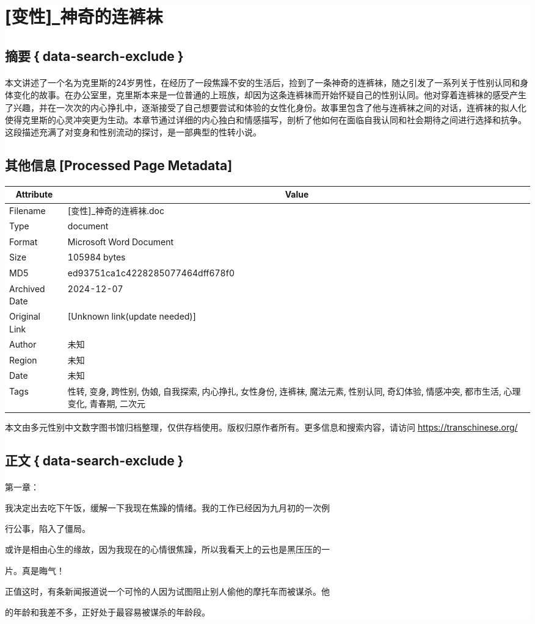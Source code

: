 # [变性]_神奇的连裤袜



## 摘要  { data-search-exclude }


本文讲述了一个名为克里斯的24岁男性，在经历了一段焦躁不安的生活后，捡到了一条神奇的连裤袜，随之引发了一系列关于性别认同和身体变化的故事。在办公室里，克里斯本来是一位普通的上班族，却因为这条连裤袜而开始怀疑自己的性别认同。他对穿着连裤袜的感受产生了兴趣，并在一次次的内心挣扎中，逐渐接受了自己想要尝试和体验的女性化身份。故事里包含了他与连裤袜之间的对话，连裤袜的拟人化使得克里斯的心灵冲突更为生动。本章节通过详细的内心独白和情感描写，剖析了他如何在面临自我认同和社会期待之间进行选择和抗争。这段描述充满了对变身和性别流动的探讨，是一部典型的性转小说。



## 其他信息 [Processed Page Metadata]

| Attribute       | Value                                  |
|-----------------|----------------------------------------|
| Filename        | [变性]_神奇的连裤袜.doc                             |
| Type            | document                                 |
| Format          | Microsoft Word Document                               |
| Size            | 105984 bytes                           |
| MD5             | ed93751ca1c4228285077464dff678f0                                  |
| Archived Date   | 2024-12-07                             |
| Original Link   | [Unknown link(update needed)]                         |
| Author          | 未知                               |
| Region          | 未知                               |
| Date            | 未知                                 |
| Tags            | 性转, 变身, 跨性别, 伪娘, 自我探索, 内心挣扎, 女性身份, 连裤袜, 魔法元素, 性别认同, 奇幻体验, 情感冲突, 都市生活, 心理变化, 青春期, 二次元                                 |

本文由多元性别中文数字图书馆归档整理，仅供存档使用。版权归原作者所有。更多信息和搜索内容，请访问 <https://transchinese.org/>


## 正文 { data-search-exclude }


第一章：

我决定出去吃下午饭，缓解一下我现在焦躁的情绪。我的工作已经因为九月初的一次例

行公事，陷入了僵局。

或许是相由心生的缘故，因为我现在的心情很焦躁，所以我看天上的云也是黑压压的一

片。真是晦气！

正值这时，有条新闻报道说一个可怜的人因为试图阻止别人偷他的摩托车而被谋杀。他

的年龄和我差不多，正好处于最容易被谋杀的年龄段。
